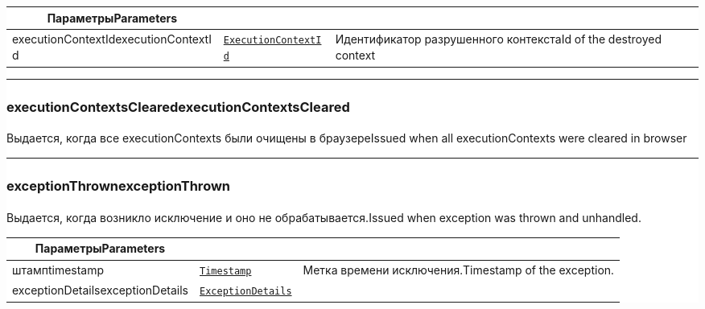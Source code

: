 <table>
    <thead>
        <tr>
            <th><span data-ttu-id="e9c4c-239">Параметры</span><span class="sxs-lookup"><span data-stu-id="e9c4c-239">Parameters</span></span></th>
            <th></th>
            <th></th>
        </tr>
    </thead>
    <tbody>
        <tr>
            <td><span data-ttu-id="e9c4c-240">executionContextId</span><span class="sxs-lookup"><span data-stu-id="e9c4c-240">executionContextId</span></span></td>
            <td><a href="#executioncontextid"><code class="flyout">ExecutionContextId</code></a></td>
            <td><span data-ttu-id="e9c4c-241">Идентификатор разрушенного контекста</span><span class="sxs-lookup"><span data-stu-id="e9c4c-241">Id of the destroyed context</span></span></td>
        </tr>
    </tbody>
</table>
</p>

---

### <span data-ttu-id="e9c4c-242">executionContextsCleared</span><span class="sxs-lookup"><span data-stu-id="e9c4c-242">executionContextsCleared</span></span>
<span data-ttu-id="e9c4c-243">Выдается, когда все executionContexts были очищены в браузере</span><span class="sxs-lookup"><span data-stu-id="e9c4c-243">Issued when all executionContexts were cleared in browser</span></span>

</p>

---

### <span data-ttu-id="e9c4c-244">exceptionThrown</span><span class="sxs-lookup"><span data-stu-id="e9c4c-244">exceptionThrown</span></span>
<span data-ttu-id="e9c4c-245">Выдается, когда возникло исключение и оно не обрабатывается.</span><span class="sxs-lookup"><span data-stu-id="e9c4c-245">Issued when exception was thrown and unhandled.</span></span>

<table>
    <thead>
        <tr>
            <th><span data-ttu-id="e9c4c-246">Параметры</span><span class="sxs-lookup"><span data-stu-id="e9c4c-246">Parameters</span></span></th>
            <th></th>
            <th></th>
        </tr>
    </thead>
    <tbody>
        <tr>
            <td><span data-ttu-id="e9c4c-247">штамп</span><span class="sxs-lookup"><span data-stu-id="e9c4c-247">timestamp</span></span></td>
            <td><a href="#timestamp"><code class="flyout">Timestamp</code></a></td>
            <td><span data-ttu-id="e9c4c-248">Метка времени исключения.</span><span class="sxs-lookup"><span data-stu-id="e9c4c-248">Timestamp of the exception.</span></span></td>
        </tr>
        <tr>
            <td><span data-ttu-id="e9c4c-249">exceptionDetails</span><span class="sxs-lookup"><span data-stu-id="e9c4c-249">exceptionDetails</span></span></td>
            <td><a href="#exceptiondetails"><code class="flyout">ExceptionDetails</code></a></td>
            <td></td>
        </tr>